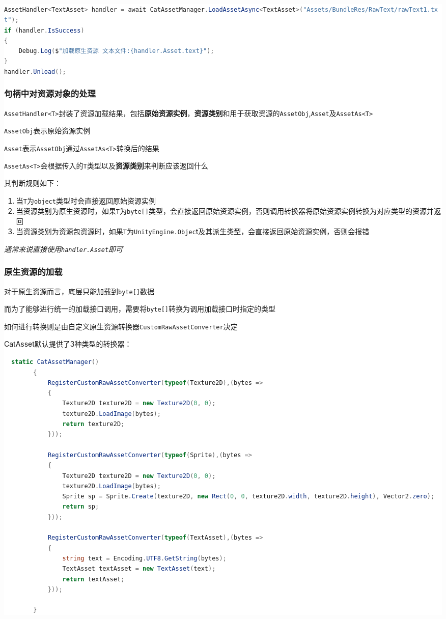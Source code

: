 ```csharp
AssetHandler<TextAsset> handler = await CatAssetManager.LoadAssetAsync<TextAsset>("Assets/BundleRes/RawText/rawText1.txt");
if (handler.IsSuccess)
{
	Debug.Log($"加载原生资源 文本文件:{handler.Asset.text}");
}
handler.Unload();
```



### 句柄中对资源对象的处理

`AssetHandler<T>`封装了资源加载结果，包括**原始资源实例**，**资源类别**和用于获取资源的`AssetObj`,`Asset`及`AssetAs<T>`

`AssetObj`表示原始资源实例

`Asset`表示`AssetObj`通过`AssetAs<T>`转换后的结果

`AssetAs<T>`会根据传入的`T`类型以及**资源类别**来判断应该返回什么

其判断规则如下：

1. 当`T`为`object`类型时会直接返回原始资源实例
2. 当资源类别为原生资源时，如果`T`为`byte[]`类型，会直接返回原始资源实例，否则调用转换器将原始资源实例转换为对应类型的资源并返回
3. 当资源类别为资源包资源时，如果`T`为`UnityEngine.Objec`t及其派生类型，会直接返回原始资源实例，否则会报错



*通常来说直接使用`handler.Asset`即可*



### 原生资源的加载

对于原生资源而言，底层只能加载到`byte[]`数据

而为了能够进行统一的加载接口调用，需要将`byte[]`转换为调用加载接口时指定的类型

如何进行转换则是由自定义原生资源转换器`CustomRawAssetConverter`决定



CatAsset默认提供了3种类型的转换器：

```csharp
  static CatAssetManager()
        {
            RegisterCustomRawAssetConverter(typeof(Texture2D),(bytes =>
            {
                Texture2D texture2D = new Texture2D(0, 0);
                texture2D.LoadImage(bytes);
                return texture2D;
            }));
            
            RegisterCustomRawAssetConverter(typeof(Sprite),(bytes =>
            {
                Texture2D texture2D = new Texture2D(0, 0);
                texture2D.LoadImage(bytes);
                Sprite sp = Sprite.Create(texture2D, new Rect(0, 0, texture2D.width, texture2D.height), Vector2.zero);
                return sp;
            }));
            
            RegisterCustomRawAssetConverter(typeof(TextAsset),(bytes =>
            {
                string text = Encoding.UTF8.GetString(bytes);
                TextAsset textAsset = new TextAsset(text);
                return textAsset;
            }));
            
        }
```